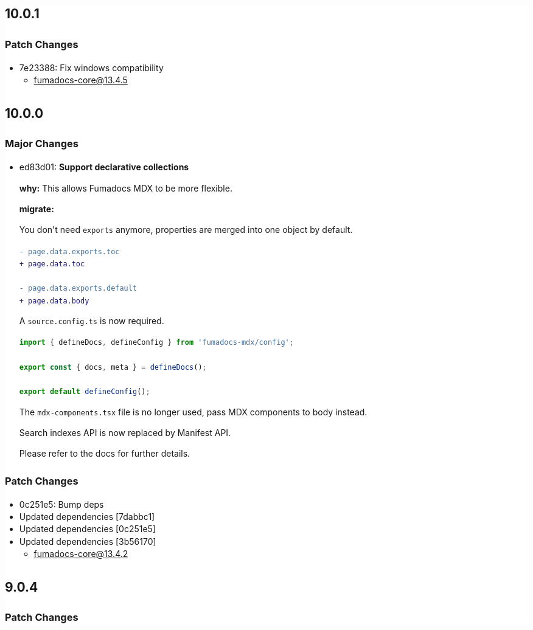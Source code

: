 ## 10.0.1

### Patch Changes

- 7e23388: Fix windows compatibility
  - fumadocs-core@13.4.5

## 10.0.0

### Major Changes

- ed83d01: **Support declarative collections**

  **why:** This allows Fumadocs MDX to be more flexible.

  **migrate:**

  You don't need `exports` anymore, properties are merged into one object by default.

  ```diff
  - page.data.exports.toc
  + page.data.toc

  - page.data.exports.default
  + page.data.body
  ```

  A `source.config.ts` is now required.

  ```ts
  import { defineDocs, defineConfig } from 'fumadocs-mdx/config';

  export const { docs, meta } = defineDocs();

  export default defineConfig();
  ```

  The `mdx-components.tsx` file is no longer used, pass MDX components to body instead.

  Search indexes API is now replaced by Manifest API.

  Please refer to the docs for further details.

### Patch Changes

- 0c251e5: Bump deps
- Updated dependencies [7dabbc1]
- Updated dependencies [0c251e5]
- Updated dependencies [3b56170]
  - fumadocs-core@13.4.2

## 9.0.4

### Patch Changes
